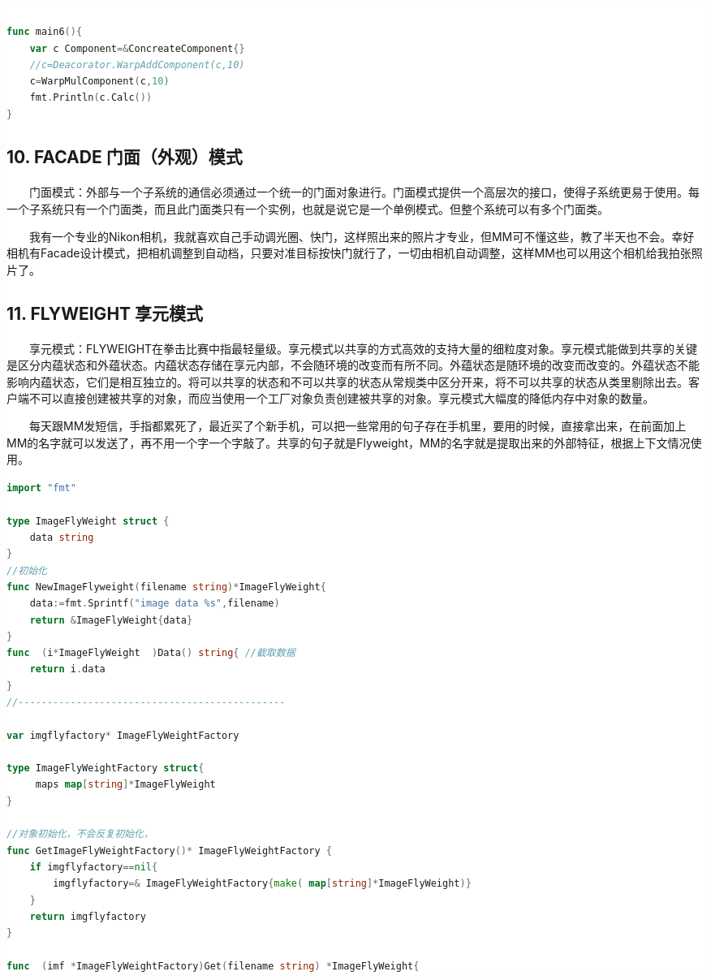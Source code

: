 ```go

func main6(){
	var c Component=&ConcreateComponent{}
	//c=Deacorator.WarpAddComponent(c,10)
	c=WarpMulComponent(c,10)
	fmt.Println(c.Calc())
}
```



## 10. FACADE 门面（外观）模式

　　门面模式：外部与一个子系统的通信必须通过一个统一的门面对象进行。门面模式提供一个高层次的接口，使得子系统更易于使用。每一个子系统只有一个门面类，而且此门面类只有一个实例，也就是说它是一个单例模式。但整个系统可以有多个门面类。



　　我有一个专业的Nikon相机，我就喜欢自己手动调光圈、快门，这样照出来的照片才专业，但MM可不懂这些，教了半天也不会。幸好相机有Facade设计模式，把相机调整到自动档，只要对准目标按快门就行了，一切由相机自动调整，这样MM也可以用这个相机给我拍张照片了。

```go

```



## 11. FLYWEIGHT 享元模式

　　享元模式：FLYWEIGHT在拳击比赛中指最轻量级。享元模式以共享的方式高效的支持大量的细粒度对象。享元模式能做到共享的关键是区分内蕴状态和外蕴状态。内蕴状态存储在享元内部，不会随环境的改变而有所不同。外蕴状态是随环境的改变而改变的。外蕴状态不能影响内蕴状态，它们是相互独立的。将可以共享的状态和不可以共享的状态从常规类中区分开来，将不可以共享的状态从类里剔除出去。客户端不可以直接创建被共享的对象，而应当使用一个工厂对象负责创建被共享的对象。享元模式大幅度的降低内存中对象的数量。



　　每天跟MM发短信，手指都累死了，最近买了个新手机，可以把一些常用的句子存在手机里，要用的时候，直接拿出来，在前面加上MM的名字就可以发送了，再不用一个字一个字敲了。共享的句子就是Flyweight，MM的名字就是提取出来的外部特征，根据上下文情况使用。

```go
import "fmt"

type ImageFlyWeight struct {
	data string
}
//初始化
func NewImageFlyweight(filename string)*ImageFlyWeight{
	data:=fmt.Sprintf("image data %s",filename)
	return &ImageFlyWeight{data}
}
func  (i*ImageFlyWeight  )Data() string{ //截取数据
	return i.data
}
//----------------------------------------------

var imgflyfactory* ImageFlyWeightFactory

type ImageFlyWeightFactory struct{
	 maps map[string]*ImageFlyWeight
}

//对象初始化，不会反复初始化，
func GetImageFlyWeightFactory()* ImageFlyWeightFactory {
	if imgflyfactory==nil{
		imgflyfactory=& ImageFlyWeightFactory{make( map[string]*ImageFlyWeight)}
	}
	return imgflyfactory
}

func  (imf *ImageFlyWeightFactory)Get(filename string) *ImageFlyWeight{
```